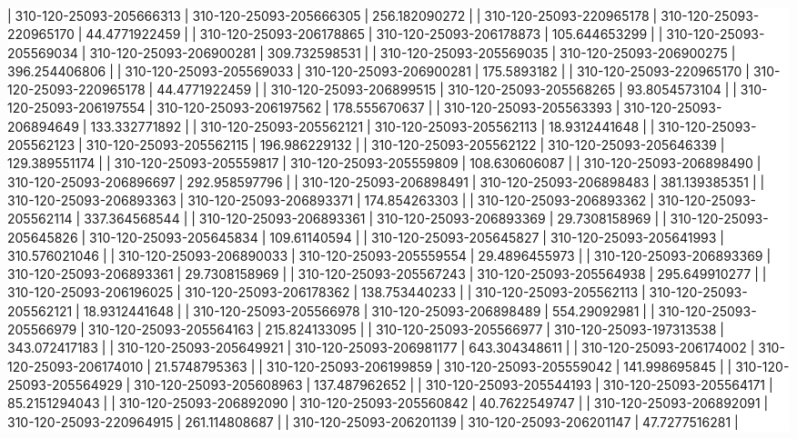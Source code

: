 | 310-120-25093-205666313 | 310-120-25093-205666305 | 256.182090272 |
| 310-120-25093-220965178 | 310-120-25093-220965170 | 44.4771922459 |
| 310-120-25093-206178865 | 310-120-25093-206178873 | 105.644653299 |
| 310-120-25093-205569034 | 310-120-25093-206900281 | 309.732598531 |
| 310-120-25093-205569035 | 310-120-25093-206900275 | 396.254406806 |
| 310-120-25093-205569033 | 310-120-25093-206900281 | 175.5893182 |
| 310-120-25093-220965170 | 310-120-25093-220965178 | 44.4771922459 |
| 310-120-25093-206899515 | 310-120-25093-205568265 | 93.8054573104 |
| 310-120-25093-206197554 | 310-120-25093-206197562 | 178.555670637 |
| 310-120-25093-205563393 | 310-120-25093-206894649 | 133.332771892 |
| 310-120-25093-205562121 | 310-120-25093-205562113 | 18.9312441648 |
| 310-120-25093-205562123 | 310-120-25093-205562115 | 196.986229132 |
| 310-120-25093-205562122 | 310-120-25093-205646339 | 129.389551174 |
| 310-120-25093-205559817 | 310-120-25093-205559809 | 108.630606087 |
| 310-120-25093-206898490 | 310-120-25093-206896697 | 292.958597796 |
| 310-120-25093-206898491 | 310-120-25093-206898483 | 381.139385351 |
| 310-120-25093-206893363 | 310-120-25093-206893371 | 174.854263303 |
| 310-120-25093-206893362 | 310-120-25093-205562114 | 337.364568544 |
| 310-120-25093-206893361 | 310-120-25093-206893369 | 29.7308158969 |
| 310-120-25093-205645826 | 310-120-25093-205645834 | 109.61140594 |
| 310-120-25093-205645827 | 310-120-25093-205641993 | 310.576021046 |
| 310-120-25093-206890033 | 310-120-25093-205559554 | 29.4896455973 |
| 310-120-25093-206893369 | 310-120-25093-206893361 | 29.7308158969 |
| 310-120-25093-205567243 | 310-120-25093-205564938 | 295.649910277 |
| 310-120-25093-206196025 | 310-120-25093-206178362 | 138.753440233 |
| 310-120-25093-205562113 | 310-120-25093-205562121 | 18.9312441648 |
| 310-120-25093-205566978 | 310-120-25093-206898489 | 554.29092981 |
| 310-120-25093-205566979 | 310-120-25093-205564163 | 215.824133095 |
| 310-120-25093-205566977 | 310-120-25093-197313538 | 343.072417183 |
| 310-120-25093-205649921 | 310-120-25093-206981177 | 643.304348611 |
| 310-120-25093-206174002 | 310-120-25093-206174010 | 21.5748795363 |
| 310-120-25093-206199859 | 310-120-25093-205559042 | 141.998695845 |
| 310-120-25093-205564929 | 310-120-25093-205608963 | 137.487962652 |
| 310-120-25093-205544193 | 310-120-25093-205564171 | 85.2151294043 |
| 310-120-25093-206892090 | 310-120-25093-205560842 | 40.7622549747 |
| 310-120-25093-206892091 | 310-120-25093-220964915 | 261.114808687 |
| 310-120-25093-206201139 | 310-120-25093-206201147 | 47.7277516281 |